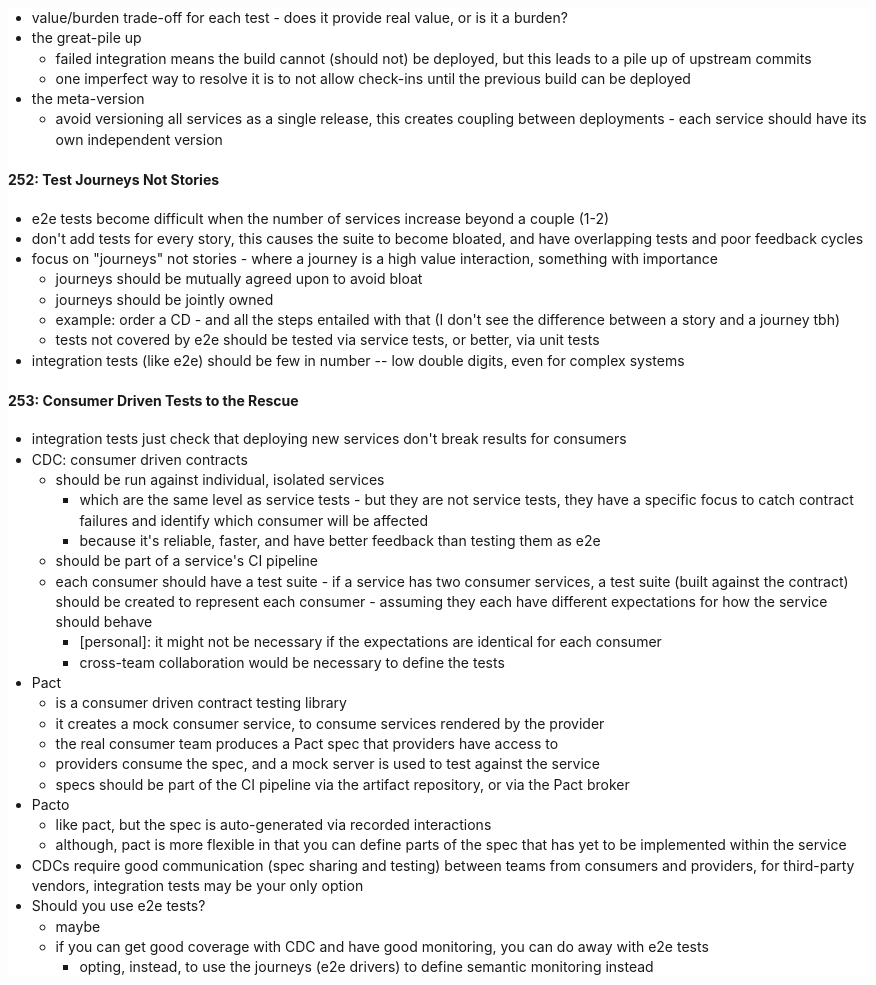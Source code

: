   * value/burden trade-off for each test - does it provide real value, or is it a burden?  
* the great-pile up
  * failed integration means the build cannot (should not) be deployed, but this leads to a pile up of upstream commits
  * one imperfect way to resolve it is to not allow check-ins until the previous build can be deployed
* the meta-version
  * avoid versioning all services as a single release, this creates coupling between deployments - each service should have its own independent version 

#### 252: Test Journeys Not Stories

* e2e tests become difficult when the number of services increase beyond a couple (1-2)
* don't add tests for every story, this causes the suite to become bloated, and have overlapping tests and poor feedback cycles
* focus on "journeys" not stories - where a journey is a high value interaction, something with importance
  * journeys should be mutually agreed upon to avoid bloat
  * journeys should be jointly owned
  * example: order a CD - and all the steps entailed with that (I don't see the difference between a story and a journey tbh)
  * tests not covered by e2e should be tested via service tests, or better, via unit tests
* integration tests (like e2e) should be few in number -- low double digits, even for complex systems

#### 253: Consumer Driven Tests to the Rescue

* integration tests just check that deploying new services don't break results for consumers
* CDC: consumer driven contracts
  * should be run against individual, isolated services
    * which are the same level as service tests - but they are not service tests, they have a specific focus to catch contract failures and identify which consumer will be affected
    * because it's reliable, faster, and have better feedback than testing them as e2e
  * should be part of a service's CI pipeline
  * each consumer should have a test suite - if a service has two consumer services, a test suite (built against the contract) should be created to represent each consumer - assuming they each have different expectations for how the service should behave
    * [personal]: it might not be necessary if the expectations are identical for each consumer
    * cross-team collaboration would be necessary to define the tests
* Pact
  * is a consumer driven contract testing library
  * it creates a mock consumer service, to consume services rendered by the provider
  * the real consumer team produces a Pact spec that providers have access to
  * providers consume the spec, and a mock server is used to test against the service
  * specs should be part of the CI pipeline via the artifact repository, or via the Pact broker 
* Pacto
  * like pact, but the spec is auto-generated via recorded interactions
  * although, pact is more flexible in that you can define parts of the spec that has yet to be implemented within the service
* CDCs require good communication (spec sharing and testing) between teams from consumers and providers, for third-party vendors, integration tests may be your only option 
* Should you use e2e tests?
  * maybe
  * if you can get good coverage with CDC and have good monitoring, you can do away with e2e tests
    * opting, instead, to use the journeys (e2e drivers) to define semantic monitoring instead


[1]: https://techbeacon.com/enterprise-it/semantic-monitoring-why-its-great-microservices
[2]: https://hilton.org.uk/blog/microservices-correlation-id
[3]: https://thoughtworks.github.io/pacto/patterns/cdc/
[4]: https://www.youtube.com/watch?v=VHzWswQNtgk
[5]: https://en.wikipedia.org/wiki/Enterprise_service_bus#Key_disadvantages
[6]: https://www.youtube.com/watch?v=cYENNwDK2dA
[7]: https://en.wikipedia.org/wiki/Service_choreography
[8]: https://en.wikipedia.org/wiki/Hypermedia
[9]: https://en.wikipedia.org/wiki/HATEOAS
[10]: https://developer.paychex.com/api-documentation-and-exploration/documentation/documentation/hypermedia-controls
[11]: https://apisyouwonthate.com/blog/rest-and-hypermedia-in-2019
[12]: https://www.atlassian.com/incident-management/kpis/common-metrics